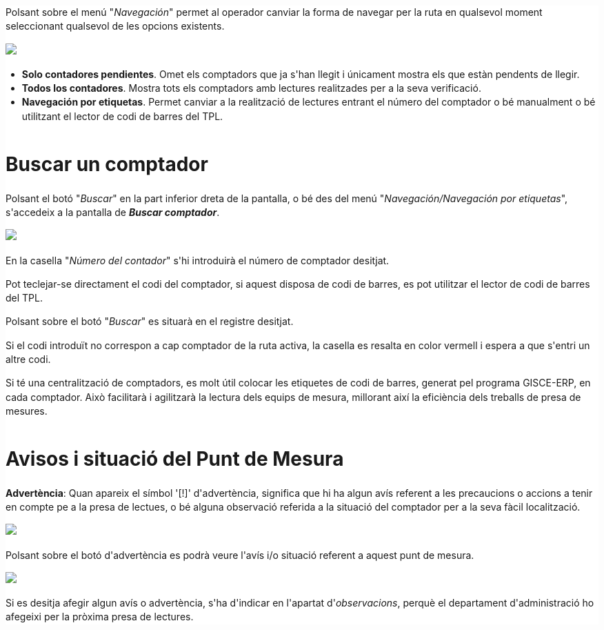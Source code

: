 Polsant sobre el menú "_Navegación_" permet al operador canviar la forma de
navegar per la ruta en qualsevol moment seleccionant qualsevol de les opcions
existents.

![](../_static/tpl/tpl_screen14.png)

- **Solo contadores pendientes**. Omet els comptadors que ja s'han llegit i
  únicament mostra els que estàn pendents de llegir.
- **Todos los contadores**. Mostra tots els comptadors amb lectures realitzades
  per a la seva verificació.
- **Navegación por etiquetas**. Permet canviar a la realització de lectures
  entrant el número del comptador o bé manualment o bé utilitzant el lector
  de codi de barres del TPL.

# Buscar un comptador

Polsant el botó "_Buscar_" en la part inferior dreta de la pantalla, o bé des
del menú "_Navegación/Navegación por etiquetas_", s'accedeix a la pantalla de
_**Buscar comptador**_.

![](../_static/tpl/tpl_screen13.png)

En la casella "_Número del contador_" s'hi introduirà el número de comptador
desitjat.

Pot teclejar-se directament el codi del comptador, si aquest disposa de codi de
barres, es pot utilitzar el lector de codi de barres del TPL.

Polsant sobre el botó "_Buscar_" es situarà en el registre desitjat.

Si el codi introduït no correspon a cap comptador de la ruta activa, la casella
es resalta en color vermell i espera a que s'entri un altre codi.

Si té una centralització de comptadors, es molt útil colocar les etiquetes de
codi de barres, generat pel programa GISCE-ERP, en cada comptador. Això
facilitarà i agilitzarà la lectura dels equips de mesura, millorant així la
eficiència dels treballs de presa de mesures.

# Avisos i situació del Punt de Mesura

**Advertència**: Quan apareix el símbol '[!]' d'advertència, significa que hi ha
algun avís referent a les precaucions o accions a tenir en compte pe a la presa
de lectues, o bé alguna observació referida a la situació del comptador per a la
seva fàcil localització.

![](../_static/tpl/tpl_screen05.png)

Polsant sobre el botó d'advertència es podrà veure l'avís i/o situació referent
a aquest punt de mesura.

![](../_static/tpl/tpl_screen16.png)

Si es desitja afegir algun avís o advertència, s'ha d'indicar en l'apartat
d'_observacions_, perquè el departament d'administració ho afegeixi per la
pròxima presa de lectures.
